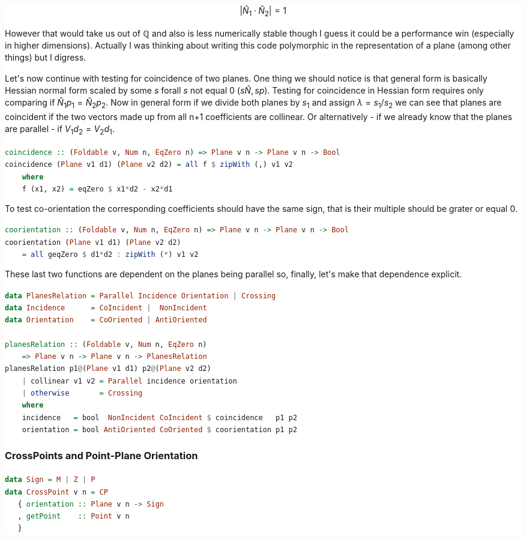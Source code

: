 $$|\hat{N}_1\cdotp\hat{N}_2| = 1$$

However that would take us out of $\mathbb{Q}$ and also is less numerically
stable though I guess it could be a performance win (especially in higher
dimensions). Actually I was thinking about writing this code polymorphic in the
representation of a plane (among other things) but I digress.

Let's now continue with testing for coincidence of two planes. One thing we
should notice is that general form is basically Hessian normal form scaled by
some $s$ forall $s$ not equal $0$ $(s\hat{N},sp)$. Testing for coincidence in
Hessian form requires only comparing if $\hat{N}_1p_1 = \hat{N}_2p_2$. Now in
general form if we divide both planes by $s_1$ and assign $\lambda = s_1/s_2$ we
can see that planes are coincident if the two vectors made up from all n+1
coefficients are collinear. Or alternatively - if we already know that the planes
are parallel - if $V_1d_2 = V_2d_1$.

```Haskell
coincidence :: (Foldable v, Num n, EqZero n) => Plane v n -> Plane v n -> Bool
coincidence (Plane v1 d1) (Plane v2 d2) = all f $ zipWith (,) v1 v2
    where
    f (x1, x2) = eqZero $ x1*d2 - x2*d1
```

To test co-orientation the corresponding coefficients should have the same sign,
that is their multiple should be grater or equal 0.

```Haskell
coorientation :: (Foldable v, Num n, EqZero n) => Plane v n -> Plane v n -> Bool
coorientation (Plane v1 d1) (Plane v2 d2)
    = all geqZero $ d1*d2 : zipWith (*) v1 v2
```

These last two functions are dependent on the planes being parallel so, finally,
let's make that dependence explicit.

```Haskell
data PlanesRelation = Parallel Incidence Orientation | Crossing
data Incidence      = CoIncident |  NonIncident
data Orientation    = CoOriented | AntiOriented

planesRelation :: (Foldable v, Num n, EqZero n)
    => Plane v n -> Plane v n -> PlanesRelation
planesRelation p1@(Plane v1 d1) p2@(Plane v2 d2)
    | collinear v1 v2 = Parallel incidence orientation
    | otherwise       = Crossing
    where
    incidence   = bool  NonIncident CoIncident $ coincidence   p1 p2
    orientation = bool AntiOriented CoOriented $ coorientation p1 p2
```

### CrossPoints and Point-Plane Orientation

```Haskell
data Sign = M | Z | P
data CrossPoint v n = CP
   { orientation :: Plane v n -> Sign
   , getPoint    :: Point v n
   }
```
